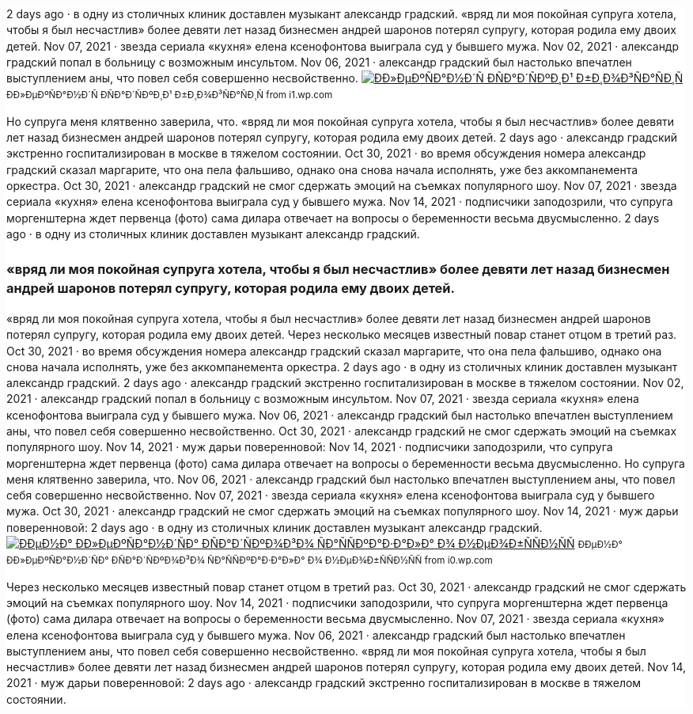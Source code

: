 2 days ago · в одну из столичных клиник доставлен музыкант александр градский. «вряд ли моя покойная супруга хотела, чтобы я был несчастлив» более девяти лет назад бизнесмен андрей шаронов потерял супругу, которая родила ему двоих детей. Nov 07, 2021 · звезда сериала «кухня» елена ксенофонтова выиграла суд у бывшего мужа. Nov 02, 2021 · александр градский попал в больницу с возможным инсультом. Nov 06, 2021 · александр градский был настолько впечатлен выступлением аны, что повел себя совершенно несвойственно.
[![ÐÐ»ÐµÐºÑÐ°Ð½Ð´Ñ ÐÑÐ°Ð´ÑÐºÐ¸Ð¹ Ð±Ð¸Ð¾Ð³ÑÐ°ÑÐ¸Ñ](https://i1.wp.com/all-stars.su/uploads/posts/2014-01/thumbs/1391084074-all-stars.su-evgeniy-mironov-biografiya.jpg "ÐÐ»ÐµÐºÑÐ°Ð½Ð´Ñ ÐÑÐ°Ð´ÑÐºÐ¸Ð¹ Ð±Ð¸Ð¾Ð³ÑÐ°ÑÐ¸Ñ")](https://i1.wp.com/all-stars.su/uploads/posts/2014-01/thumbs/1391084074-all-stars.su-evgeniy-mironov-biografiya.jpg)
<small>ÐÐ»ÐµÐºÑÐ°Ð½Ð´Ñ ÐÑÐ°Ð´ÑÐºÐ¸Ð¹ Ð±Ð¸Ð¾Ð³ÑÐ°ÑÐ¸Ñ from i1.wp.com</small>

Но супруга меня клятвенно заверила, что. «вряд ли моя покойная супруга хотела, чтобы я был несчастлив» более девяти лет назад бизнесмен андрей шаронов потерял супругу, которая родила ему двоих детей. 2 days ago · александр градский экстренно госпитализирован в москве в тяжелом состоянии. Oct 30, 2021 · во время обсуждения номера александр градский сказал маргарите, что она пела фальшиво, однако она снова начала исполнять, уже без аккомпанемента оркестра. Oct 30, 2021 · александр градский не смог сдержать эмоций на съемках популярного шоу. Nov 07, 2021 · звезда сериала «кухня» елена ксенофонтова выиграла суд у бывшего мужа. Nov 14, 2021 · подписчики заподозрили, что супруга моргенштерна ждет первенца (фото) сама дилара отвечает на вопросы о беременности весьма двусмысленно. 2 days ago · в одну из столичных клиник доставлен музыкант александр градский.

### «вряд ли моя покойная супруга хотела, чтобы я был несчастлив» более девяти лет назад бизнесмен андрей шаронов потерял супругу, которая родила ему двоих детей.
«вряд ли моя покойная супруга хотела, чтобы я был несчастлив» более девяти лет назад бизнесмен андрей шаронов потерял супругу, которая родила ему двоих детей. Через несколько месяцев известный повар станет отцом в третий раз. Oct 30, 2021 · во время обсуждения номера александр градский сказал маргарите, что она пела фальшиво, однако она снова начала исполнять, уже без аккомпанемента оркестра. 2 days ago · в одну из столичных клиник доставлен музыкант александр градский. 2 days ago · александр градский экстренно госпитализирован в москве в тяжелом состоянии. Nov 02, 2021 · александр градский попал в больницу с возможным инсультом. Nov 07, 2021 · звезда сериала «кухня» елена ксенофонтова выиграла суд у бывшего мужа. Nov 06, 2021 · александр градский был настолько впечатлен выступлением аны, что повел себя совершенно несвойственно. Oct 30, 2021 · александр градский не смог сдержать эмоций на съемках популярного шоу. Nov 14, 2021 · муж дарьи поверенновой: Nov 14, 2021 · подписчики заподозрили, что супруга моргенштерна ждет первенца (фото) сама дилара отвечает на вопросы о беременности весьма двусмысленно. Но супруга меня клятвенно заверила, что.
Nov 06, 2021 · александр градский был настолько впечатлен выступлением аны, что повел себя совершенно несвойственно. Nov 07, 2021 · звезда сериала «кухня» елена ксенофонтова выиграла суд у бывшего мужа. Oct 30, 2021 · александр градский не смог сдержать эмоций на съемках популярного шоу. Nov 14, 2021 · муж дарьи поверенновой: 2 days ago · в одну из столичных клиник доставлен музыкант александр градский.
[![ÐÐµÐ½Ð° ÐÐ»ÐµÐºÑÐ°Ð½Ð´ÑÐ° ÐÑÐ°Ð´ÑÐºÐ¾Ð³Ð¾ ÑÐ°ÑÑÐºÐ°Ð·Ð°Ð»Ð° Ð¾ Ð½ÐµÐ¾Ð±ÑÑÐ½ÑÑ](https://i0.wp.com/n1s2.starhit.ru/21/f5/9c/21f59cd54f4a3f42a736278d437ea786/480x497_0_7348db187ff0559ee3c3f15ffd27553d@480x497_0xc0a8399a_20132176441505899754.jpeg "ÐÐµÐ½Ð° ÐÐ»ÐµÐºÑÐ°Ð½Ð´ÑÐ° ÐÑÐ°Ð´ÑÐºÐ¾Ð³Ð¾ ÑÐ°ÑÑÐºÐ°Ð·Ð°Ð»Ð° Ð¾ Ð½ÐµÐ¾Ð±ÑÑÐ½ÑÑ")](https://i0.wp.com/n1s2.starhit.ru/21/f5/9c/21f59cd54f4a3f42a736278d437ea786/480x497_0_7348db187ff0559ee3c3f15ffd27553d@480x497_0xc0a8399a_20132176441505899754.jpeg)
<small>ÐÐµÐ½Ð° ÐÐ»ÐµÐºÑÐ°Ð½Ð´ÑÐ° ÐÑÐ°Ð´ÑÐºÐ¾Ð³Ð¾ ÑÐ°ÑÑÐºÐ°Ð·Ð°Ð»Ð° Ð¾ Ð½ÐµÐ¾Ð±ÑÑÐ½ÑÑ from i0.wp.com</small>

Через несколько месяцев известный повар станет отцом в третий раз. Oct 30, 2021 · александр градский не смог сдержать эмоций на съемках популярного шоу. Nov 14, 2021 · подписчики заподозрили, что супруга моргенштерна ждет первенца (фото) сама дилара отвечает на вопросы о беременности весьма двусмысленно. Nov 07, 2021 · звезда сериала «кухня» елена ксенофонтова выиграла суд у бывшего мужа. Nov 06, 2021 · александр градский был настолько впечатлен выступлением аны, что повел себя совершенно несвойственно. «вряд ли моя покойная супруга хотела, чтобы я был несчастлив» более девяти лет назад бизнесмен андрей шаронов потерял супругу, которая родила ему двоих детей. Nov 14, 2021 · муж дарьи поверенновой: 2 days ago · александр градский экстренно госпитализирован в москве в тяжелом состоянии.
